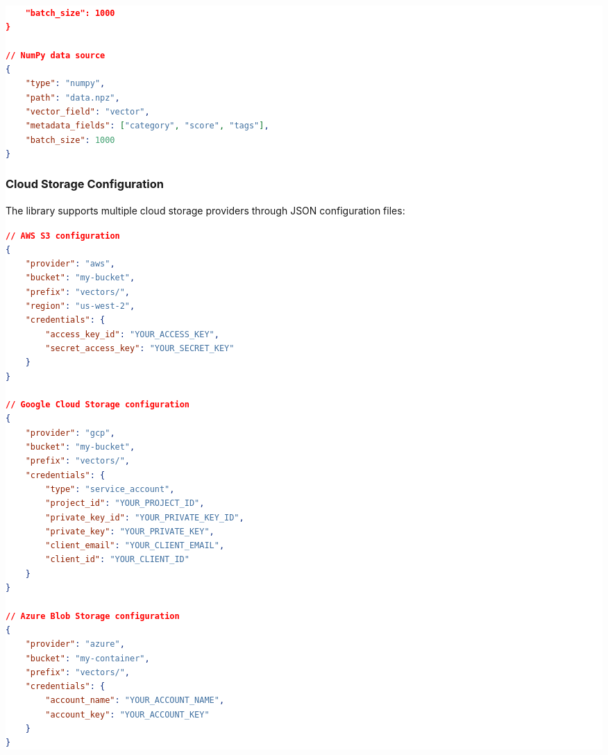 ```json
    "batch_size": 1000
}

// NumPy data source
{
    "type": "numpy",
    "path": "data.npz",
    "vector_field": "vector",
    "metadata_fields": ["category", "score", "tags"],
    "batch_size": 1000
}
```

### Cloud Storage Configuration

The library supports multiple cloud storage providers through JSON configuration files:

```json
// AWS S3 configuration
{
    "provider": "aws",
    "bucket": "my-bucket",
    "prefix": "vectors/",
    "region": "us-west-2",
    "credentials": {
        "access_key_id": "YOUR_ACCESS_KEY",
        "secret_access_key": "YOUR_SECRET_KEY"
    }
}

// Google Cloud Storage configuration
{
    "provider": "gcp",
    "bucket": "my-bucket",
    "prefix": "vectors/",
    "credentials": {
        "type": "service_account",
        "project_id": "YOUR_PROJECT_ID",
        "private_key_id": "YOUR_PRIVATE_KEY_ID",
        "private_key": "YOUR_PRIVATE_KEY",
        "client_email": "YOUR_CLIENT_EMAIL",
        "client_id": "YOUR_CLIENT_ID"
    }
}

// Azure Blob Storage configuration
{
    "provider": "azure",
    "bucket": "my-container",
    "prefix": "vectors/",
    "credentials": {
        "account_name": "YOUR_ACCOUNT_NAME",
        "account_key": "YOUR_ACCOUNT_KEY"
    }
}
```
